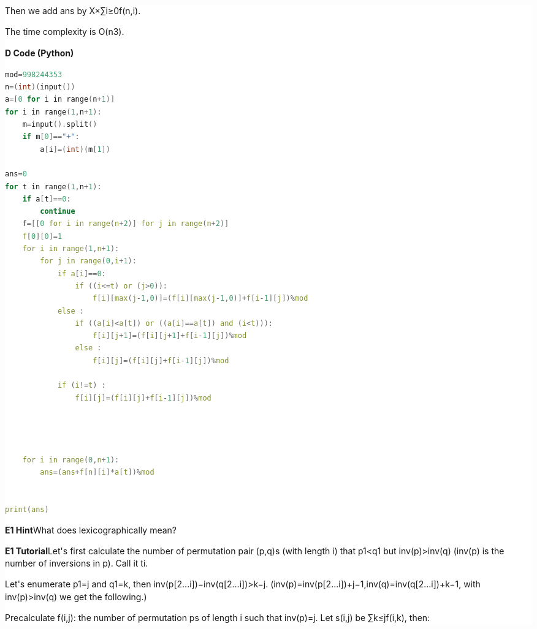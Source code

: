 Then we add ans by X×∑i≥0f(n,i).

The time complexity is O(n3).

 **D Code (Python)**
```cpp
mod=998244353
n=(int)(input())
a=[0 for i in range(n+1)]
for i in range(1,n+1):
	m=input().split()
	if m[0]=="+":
		a[i]=(int)(m[1])
	
ans=0
for t in range(1,n+1):
	if a[t]==0:
		continue
	f=[[0 for i in range(n+2)] for j in range(n+2)]
	f[0][0]=1
	for i in range(1,n+1):
		for j in range(0,i+1):
			if a[i]==0:
				if ((i<=t) or (j>0)):
					f[i][max(j-1,0)]=(f[i][max(j-1,0)]+f[i-1][j])%mod
			else :
				if ((a[i]<a[t]) or ((a[i]==a[t]) and (i<t))):
					f[i][j+1]=(f[i][j+1]+f[i-1][j])%mod
				else :
					f[i][j]=(f[i][j]+f[i-1][j])%mod
			
			if (i!=t) :
				f[i][j]=(f[i][j]+f[i-1][j])%mod
				
			
		
	
	for i in range(0,n+1):
		ans=(ans+f[n][i]*a[t])%mod
	
 
print(ans)
```
 **E1 Hint**What does lexicographically mean?

 **E1 Tutorial**Let's first calculate the number of permutation pair (p,q)s (with length i) that p1<q1 but inv(p)>inv(q) (inv(p) is the number of inversions in p). Call it ti.

Let's enumerate p1=j and q1=k, then inv(p[2...i])−inv(q[2...i])>k−j. (inv(p)=inv(p[2...i])+j−1,inv(q)=inv(q[2...i])+k−1, with inv(p)>inv(q) we get the following.)

Precalculate f(i,j): the number of permutation ps of length i such that inv(p)=j. Let s(i,j) be ∑k≤jf(i,k), then:
